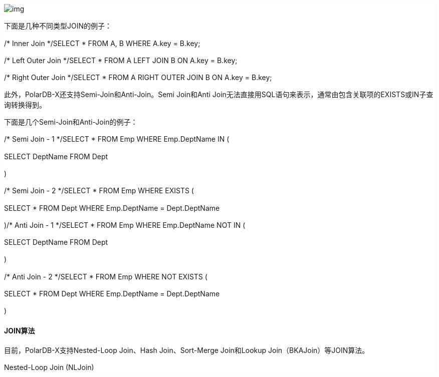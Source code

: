 ![img](file:///C:\Users\大力\AppData\Local\Temp\ksohtml\wpsB90F.tmp.jpg) 

下面是几种不同类型JOIN的例子：

/* Inner Join */SELECT * FROM A, B WHERE A.key = B.key;

/* Left Outer Join */SELECT * FROM A LEFT JOIN B ON A.key = B.key;

/* Right Outer Join */SELECT * FROM A RIGHT OUTER JOIN B ON A.key = B.key;

此外，PolarDB-X还支持Semi-Join和Anti-Join。Semi Join和Anti Join无法直接用SQL语句来表示，通常由包含关联项的EXISTS或IN子查询转换得到。

下面是几个Semi-Join和Anti-Join的例子：

/* Semi Join - 1 */SELECT * FROM Emp WHERE Emp.DeptName IN (

  SELECT DeptName FROM Dept

)

 /* Semi Join - 2 */SELECT * FROM Emp WHERE EXISTS (

 SELECT * FROM Dept WHERE Emp.DeptName = Dept.DeptName

)/* Anti Join - 1 */SELECT * FROM Emp WHERE Emp.DeptName NOT IN (

  SELECT DeptName FROM Dept

)

 /* Anti Join - 2 */SELECT * FROM Emp WHERE NOT EXISTS (

 SELECT * FROM Dept WHERE Emp.DeptName = Dept.DeptName

)

#### **JOIN算法**

目前，PolarDB-X支持Nested-Loop Join、Hash Join、Sort-Merge Join和Lookup Join（BKAJoin）等JOIN算法。

Nested-Loop Join (NLJoin)

